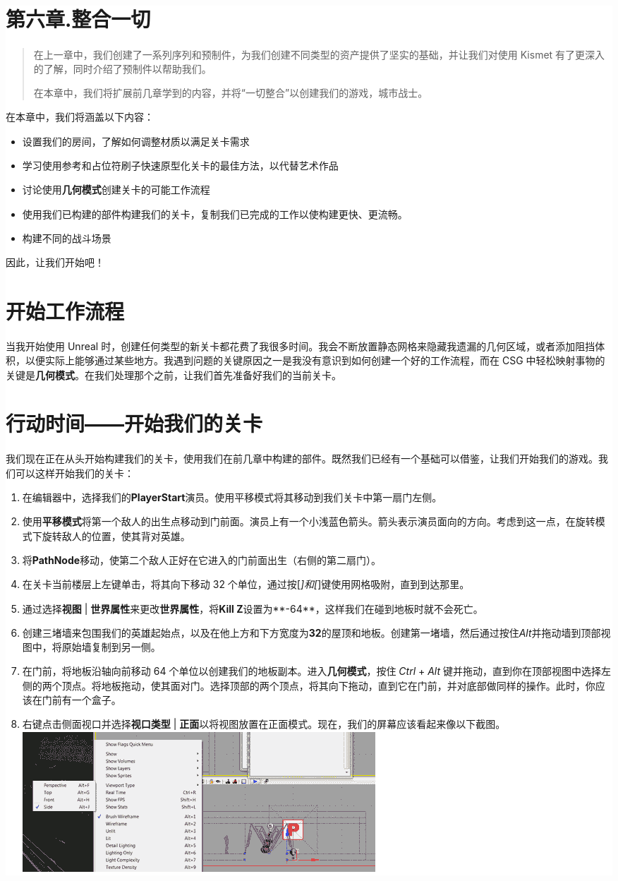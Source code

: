 # 第六章.整合一切

> 在上一章中，我们创建了一系列序列和预制件，为我们创建不同类型的资产提供了坚实的基础，并让我们对使用 Kismet 有了更深入的了解，同时介绍了预制件以帮助我们。
> 
> 在本章中，我们将扩展前几章学到的内容，并将“一切整合”以创建我们的游戏，城市战士。

在本章中，我们将涵盖以下内容：

+   设置我们的房间，了解如何调整材质以满足关卡需求

+   学习使用参考和占位符刷子快速原型化关卡的最佳方法，以代替艺术作品

+   讨论使用**几何模式**创建关卡的可能工作流程

+   使用我们已构建的部件构建我们的关卡，复制我们已完成的工作以使构建更快、更流畅。

+   构建不同的战斗场景

因此，让我们开始吧！

# 开始工作流程

当我开始使用 Unreal 时，创建任何类型的新关卡都花费了我很多时间。我会不断放置静态网格来隐藏我遗漏的几何区域，或者添加阻挡体积，以便实际上能够通过某些地方。我遇到问题的关键原因之一是我没有意识到如何创建一个好的工作流程，而在 CSG 中轻松映射事物的关键是**几何模式**。在我们处理那个之前，让我们首先准备好我们的当前关卡。

# 行动时间——开始我们的关卡

我们现在正在从头开始构建我们的关卡，使用我们在前几章中构建的部件。既然我们已经有一个基础可以借鉴，让我们开始我们的游戏。我们可以这样开始我们的关卡：

1.  在编辑器中，选择我们的**PlayerStart**演员。使用平移模式将其移动到我们关卡中第一扇门左侧。

1.  使用**平移模式**将第一个敌人的出生点移动到门前面。演员上有一个小浅蓝色箭头。箭头表示演员面向的方向。考虑到这一点，在旋转模式下旋转敌人的位置，使其背对英雄。

1.  将**PathNode**移动，使第二个敌人正好在它进入的门前面出生（右侧的第二扇门）。

1.  在关卡当前楼层上左键单击，将其向下移动 32 个单位，通过按[*]和[*]键使用网格吸附，直到到达那里。

1.  通过选择**视图** | **世界属性**来更改**世界属性**，将**Kill Z**设置为**-64**，这样我们在碰到地板时就不会死亡。

1.  创建三堵墙来包围我们的英雄起始点，以及在他上方和下方宽度为**32**的屋顶和地板。创建第一堵墙，然后通过按住*Alt*并拖动墙到顶部视图中，将原始墙复制到另一侧。

1.  在门前，将地板沿轴向前移动 64 个单位以创建我们的地板副本。进入**几何模式**，按住 *Ctrl* + *Alt* 键并拖动，直到你在顶部视图中选择左侧的两个顶点。将地板拖动，使其面对门。选择顶部的两个顶点，将其向下拖动，直到它在门前，并对底部做同样的操作。此时，你应该在门前有一个盒子。

1.  右键点击侧面视口并选择**视口类型** | **正面**以将视图放置在正面模式。现在，我们的屏幕应该看起来像以下截图。![开始我们的关卡——动作时间](img/image_1901_06_01.jpg)
